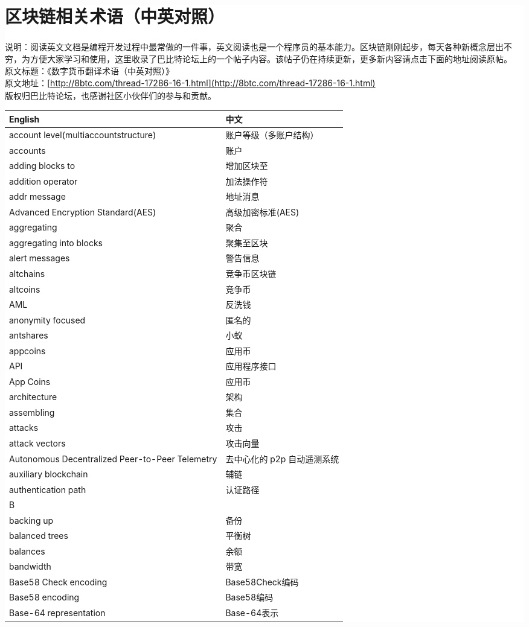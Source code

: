 # 区块链相关术语（中英对照）

说明：阅读英文文档是编程开发过程中最常做的一件事，英文阅读也是一个程序员的基本能力。区块链刚刚起步，每天各种新概念层出不穷，为方便大家学习和使用，这里收录了巴比特论坛上的一个帖子内容。该帖子仍在持续更新，更多新内容请点击下面的地址阅读原帖。<br />原文标题：《数字货币翻译术语（中英对照）》<br />原文地址：[http://8btc.com/thread-17286-16-1.html](http://8btc.com/thread-17286-16-1.html)<br />版权归巴比特论坛，也感谢社区小伙伴们的参与和贡献。

| English | 中文 |
| :--- | :--- |
| account level(multiaccountstructure) | 账户等级（多账户结构） |
| accounts | 账户 |
| adding blocks to | 增加区块至 |
| addition operator | 加法操作符 |
| addr message | 地址消息 |
| Advanced Encryption Standard(AES) | 高级加密标准(AES) |
| aggregating | 聚合 |
| aggregating into blocks | 聚集至区块 |
| alert messages | 警告信息 |
| altchains | 竞争币区块链 |
| altcoins | 竞争币 |
| AML | 反洗钱 |
| anonymity focused | 匿名的 |
| antshares | 小蚁 |
| appcoins | 应用币 |
| API | 应用程序接口 |
| App Coins | 应用币 |
| architecture | 架构 |
| assembling | 集合 |
| attacks | 攻击 |
| attack vectors | 攻击向量 |
| Autonomous Decentralized Peer-to-Peer Telemetry | 去中心化的 p2p 自动遥测系统 |
| auxiliary blockchain | 辅链 |
| authentication path | 认证路径 |
| B |  |
| backing up | 备份 |
| balanced trees | 平衡树 |
| balances | 余额 |
| bandwidth | 带宽 |
| Base58 Check encoding | Base58Check编码 |
| Base58 encoding | Base58编码 |
| Base-64 representation | Base-64表示 |